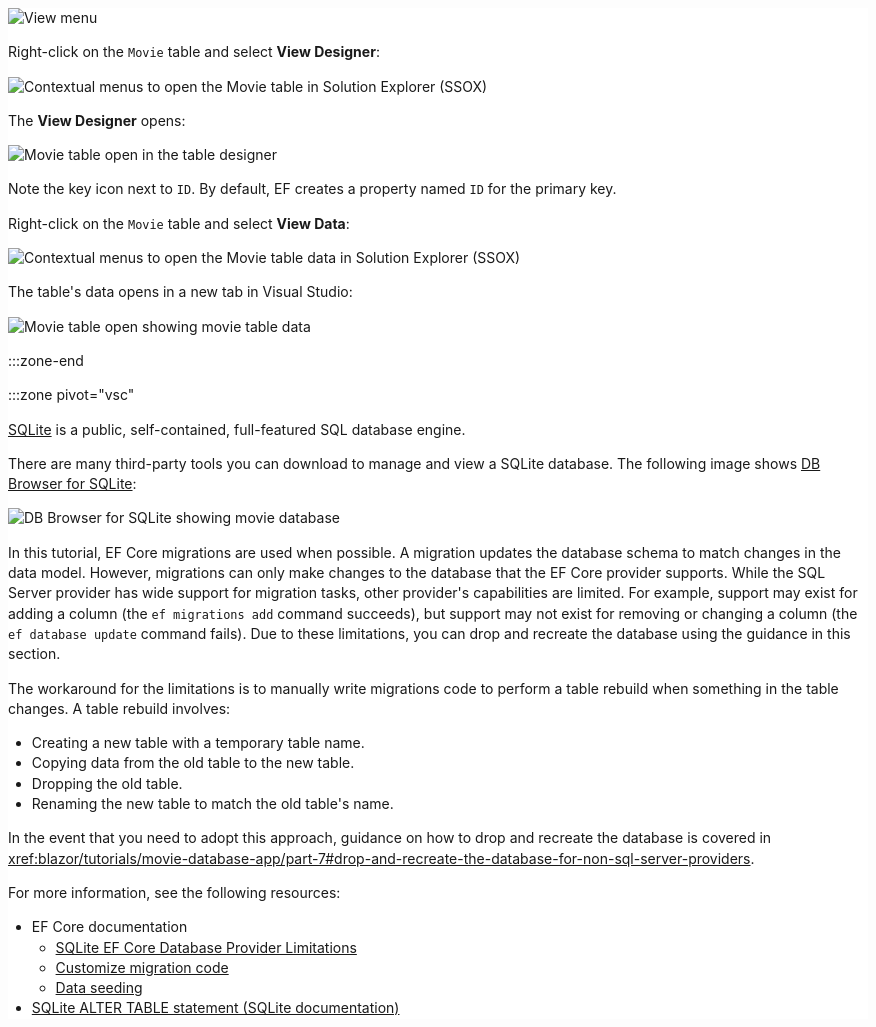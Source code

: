 ![View menu](~/blazor/tutorials/movie-database-app/part-4/_static/view-ssox.png)

Right-click on the `Movie` table and select **View Designer**:

![Contextual menus to open the Movie table in Solution Explorer (SSOX)](~/blazor/tutorials/movie-database-app/part-4/_static/view-designer.png)

The **View Designer** opens:

![Movie table open in the table designer](~/blazor/tutorials/movie-database-app/part-4/_static/movie-table.png)

Note the key icon next to `ID`. By default, EF creates a property named `ID` for the primary key.

Right-click on the `Movie` table and select **View Data**:

![Contextual menus to open the Movie table data in Solution Explorer (SSOX)](~/blazor/tutorials/movie-database-app/part-4/_static/view-data.png)

The table's data opens in a new tab in Visual Studio:

![Movie table open showing movie table data](~/blazor/tutorials/movie-database-app/part-4/_static/movie-data.png)

:::zone-end

:::zone pivot="vsc"

[SQLite](https://www.sqlite.org/) is a public, self-contained, full-featured SQL database engine.

There are many third-party tools you can download to manage and view a SQLite database. The following image shows [DB Browser for SQLite](https://sqlitebrowser.org/):

![DB Browser for SQLite showing movie database](~/blazor/tutorials/movie-database-app/part-4/_static/dbb.png)

In this tutorial, EF Core migrations are used when possible. A migration updates the database schema to match changes in the data model. However, migrations can only make changes to the database that the EF Core provider supports. While the SQL Server provider has wide support for migration tasks, other provider's capabilities are limited. For example, support may exist for adding a column (the `ef migrations add` command succeeds), but support may not exist for removing or changing a column (the `ef database update` command fails). Due to these limitations, you can drop and recreate the database using the guidance in this section.

The workaround for the limitations is to manually write migrations code to perform a table rebuild when something in the table changes. A table rebuild involves:

* Creating a new table with a temporary table name.
* Copying data from the old table to the new table.
* Dropping the old table.
* Renaming the new table to match the old table's name.

In the event that you need to adopt this approach, guidance on how to drop and recreate the database is covered in <xref:blazor/tutorials/movie-database-app/part-7#drop-and-recreate-the-database-for-non-sql-server-providers>.

For more information, see the following resources:

* EF Core documentation
  * [SQLite EF Core Database Provider Limitations](/ef/core/providers/sqlite/limitations)
  * [Customize migration code](/ef/core/managing-schemas/migrations/#customize-migration-code)
  * [Data seeding](/ef/core/modeling/data-seeding)
* [SQLite ALTER TABLE statement (SQLite documentation)](https://sqlite.org/lang_altertable.html)
